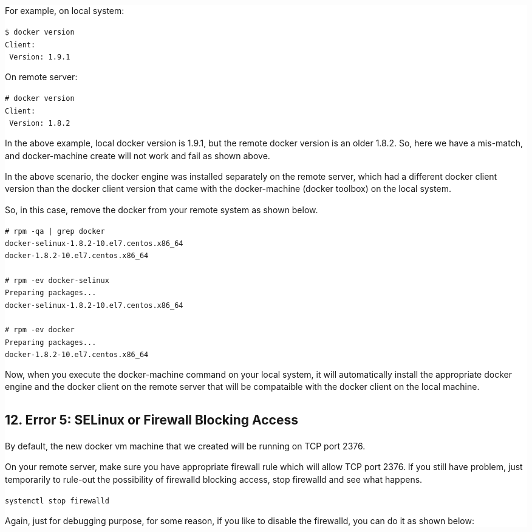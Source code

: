 For example, on local system:

```
$ docker version
Client:
 Version: 1.9.1
```

On remote server:

```
# docker version
Client:
 Version: 1.8.2
```

In the above example, local docker version is 1.9.1, but the remote docker version is an older 1.8.2\. So, here we have a mis-match, and docker-machine create will not work and fail as shown above.

In the above scenario, the docker engine was installed separately on the remote server, which had a different docker client version than the docker client version that came with the docker-machine (docker toolbox) on the local system.

So, in this case, remove the docker from your remote system as shown below.

```
# rpm -qa | grep docker
docker-selinux-1.8.2-10.el7.centos.x86_64
docker-1.8.2-10.el7.centos.x86_64

# rpm -ev docker-selinux
Preparing packages...
docker-selinux-1.8.2-10.el7.centos.x86_64

# rpm -ev docker
Preparing packages...
docker-1.8.2-10.el7.centos.x86_64
```

Now, when you execute the docker-machine command on your local system, it will automatically install the appropriate docker engine and the docker client on the remote server that will be compataible with the docker client on the local machine.

## 12\. Error 5: SELinux or Firewall Blocking Access

By default, the new docker vm machine that we created will be running on TCP port 2376.

On your remote server, make sure you have appropriate firewall rule which will allow TCP port 2376\. If you still have problem, just temporarily to rule-out the possibility of firewalld blocking access, stop firewalld and see what happens.

```
systemctl stop firewalld
```

Again, just for debugging purpose, for some reason, if you like to disable the firewalld, you can do it as shown below:
